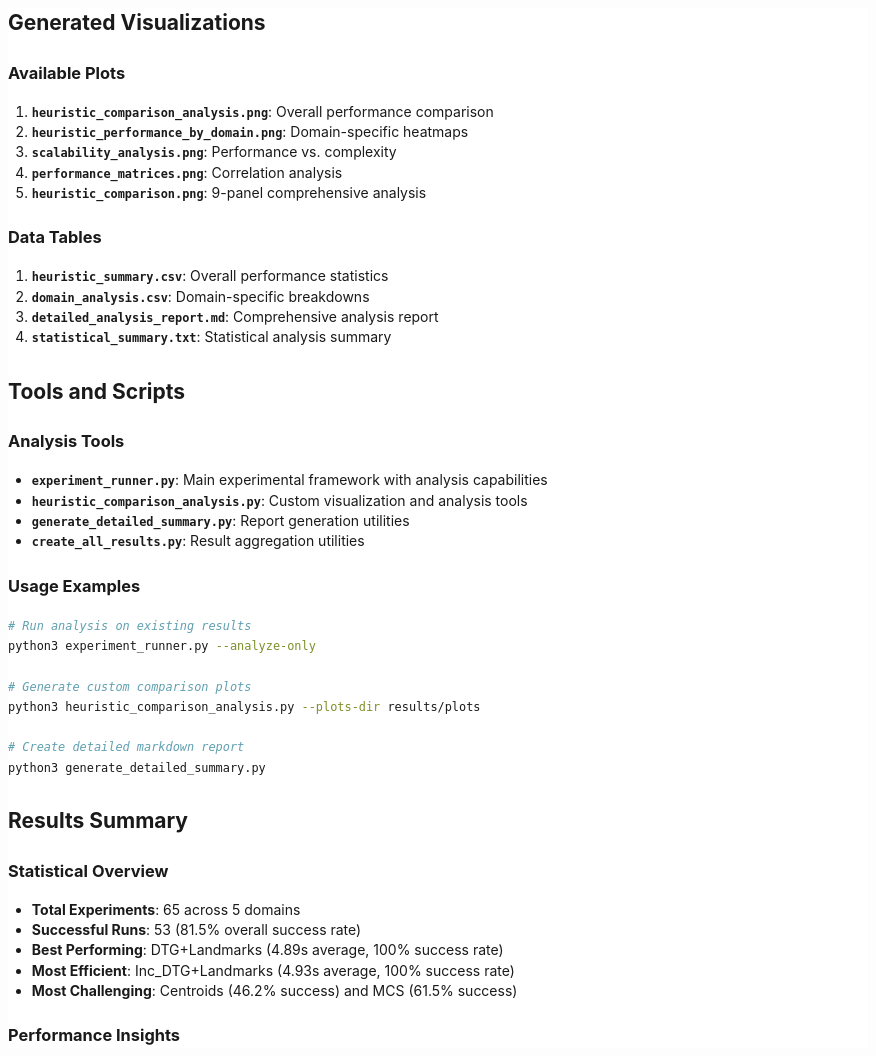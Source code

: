 ## Generated Visualizations

### Available Plots

1. **`heuristic_comparison_analysis.png`**: Overall performance comparison
2. **`heuristic_performance_by_domain.png`**: Domain-specific heatmaps
3. **`scalability_analysis.png`**: Performance vs. complexity
4. **`performance_matrices.png`**: Correlation analysis
5. **`heuristic_comparison.png`**: 9-panel comprehensive analysis

### Data Tables

1. **`heuristic_summary.csv`**: Overall performance statistics
2. **`domain_analysis.csv`**: Domain-specific breakdowns
3. **`detailed_analysis_report.md`**: Comprehensive analysis report
4. **`statistical_summary.txt`**: Statistical analysis summary

## Tools and Scripts

### Analysis Tools

- **`experiment_runner.py`**: Main experimental framework with analysis capabilities
- **`heuristic_comparison_analysis.py`**: Custom visualization and analysis tools
- **`generate_detailed_summary.py`**: Report generation utilities
- **`create_all_results.py`**: Result aggregation utilities

### Usage Examples

```bash
# Run analysis on existing results
python3 experiment_runner.py --analyze-only

# Generate custom comparison plots
python3 heuristic_comparison_analysis.py --plots-dir results/plots

# Create detailed markdown report
python3 generate_detailed_summary.py
```

## Results Summary

### Statistical Overview

- **Total Experiments**: 65 across 5 domains
- **Successful Runs**: 53 (81.5% overall success rate)
- **Best Performing**: DTG+Landmarks (4.89s average, 100% success rate)
- **Most Efficient**: Inc_DTG+Landmarks (4.93s average, 100% success rate)
- **Most Challenging**: Centroids (46.2% success) and MCS (61.5% success)

### Performance Insights

